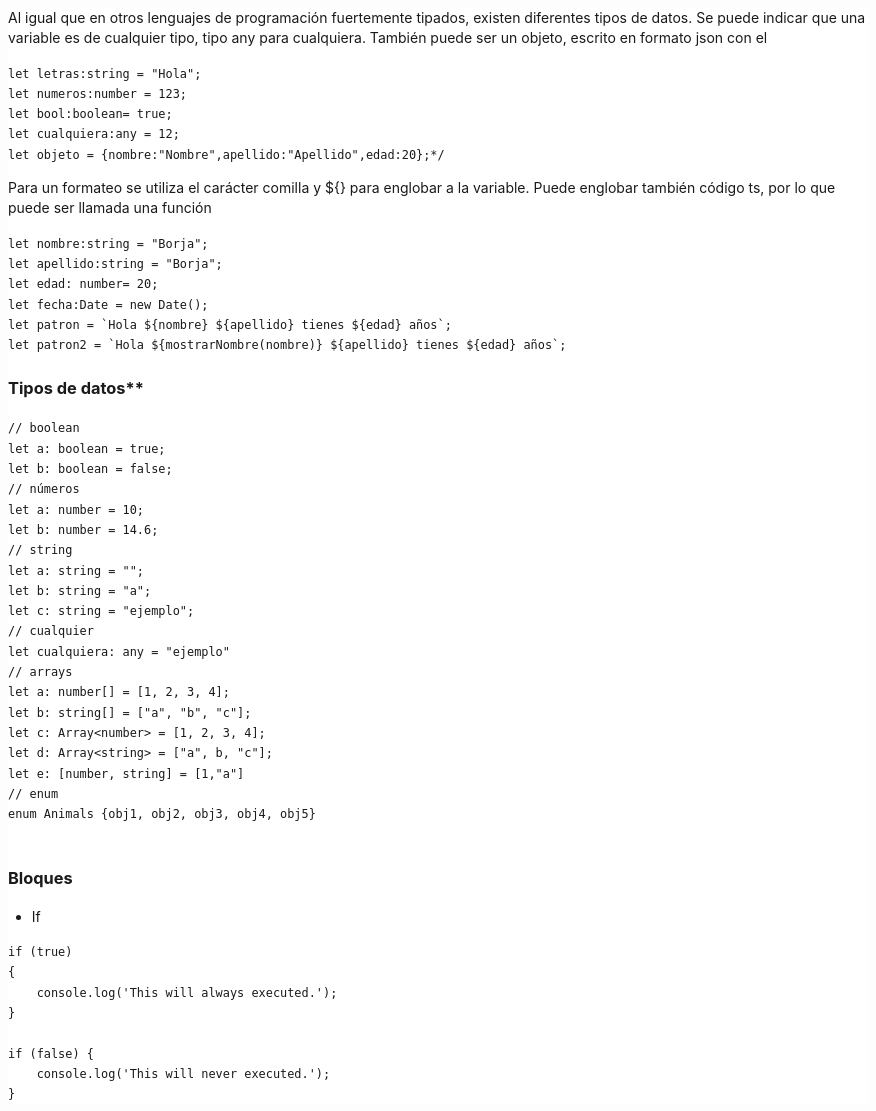 Al igual que en otros lenguajes de programación fuertemente tipados, existen diferentes tipos de datos. Se puede indicar que una variable es de cualquier tipo, tipo any para cualquiera. También puede ser un objeto, escrito en formato json con el 
````
let letras:string = "Hola";
let numeros:number = 123;
let bool:boolean= true;
let cualquiera:any = 12;
let objeto = {nombre:"Nombre",apellido:"Apellido",edad:20};*/
````

Para un formateo se utiliza el carácter  comilla y ${} para englobar a la variable. Puede englobar también código ts, por lo que puede ser llamada una función
````
let nombre:string = "Borja";
let apellido:string = "Borja";
let edad: number= 20;
let fecha:Date = new Date();
let patron = `Hola ${nombre} ${apellido} tienes ${edad} años`;
let patron2 = `Hola ${mostrarNombre(nombre)} ${apellido} tienes ${edad} años`;
````


### Tipos de datos**

````
// boolean
let a: boolean = true;
let b: boolean = false;
// números
let a: number = 10;
let b: number = 14.6;
// string
let a: string = "";
let b: string = "a";
let c: string = "ejemplo";
// cualquier
let cualquiera: any = "ejemplo"
// arrays
let a: number[] = [1, 2, 3, 4];
let b: string[] = ["a", "b", "c"];
let c: Array<number> = [1, 2, 3, 4];
let d: Array<string> = ["a", b, "c"];
let e: [number, string] = [1,"a"]
// enum
enum Animals {obj1, obj2, obj3, obj4, obj5}


````

### Bloques

- If
````
if (true) 
{
    console.log('This will always executed.');
}

if (false) {
    console.log('This will never executed.');
}    
````
